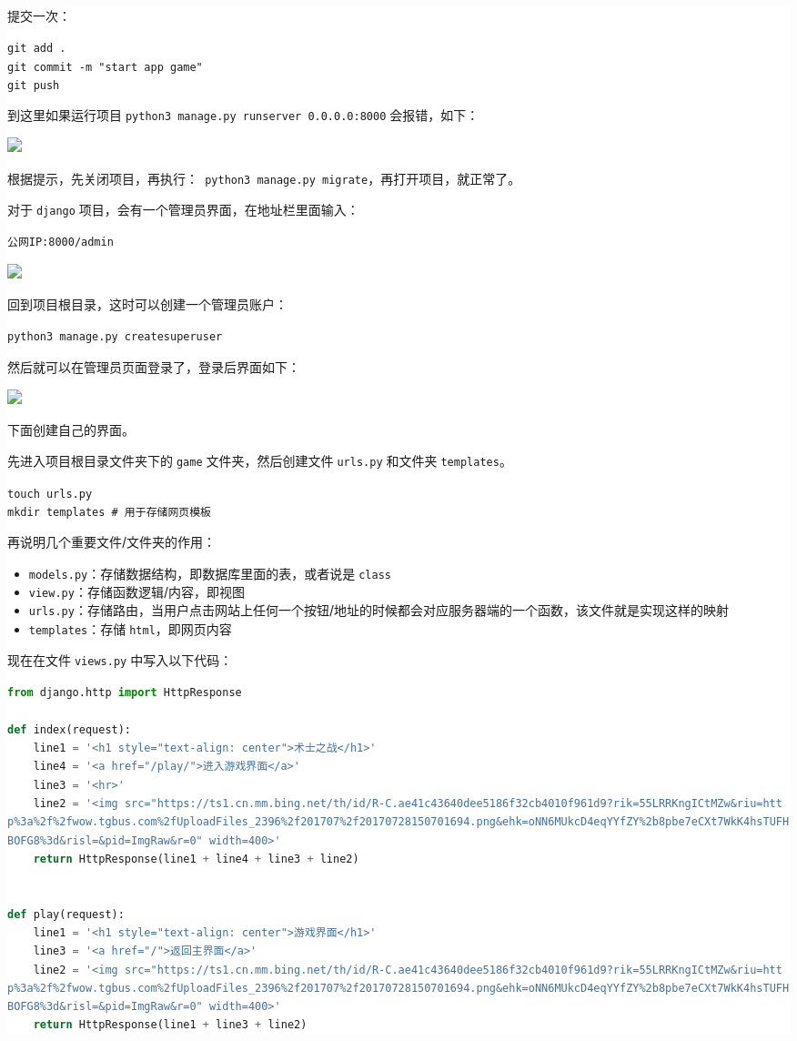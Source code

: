 提交一次：

```shell linenums="1"
git add .
git commit -m "start app game"
git push
```

到这里如果运行项目 `python3 manage.py runserver 0.0.0.0:8000` 会报错，如下：

![](https://cdn.jsdelivr.net/gh/LuciferCCC/blogs_images@main/%E6%88%AA%E5%B1%8F2023-01-26%2015.51.26.png)

根据提示，先关闭项目，再执行：` python3 manage.py migrate`，再打开项目，就正常了。

对于 `django` 项目，会有一个管理员界面，在地址栏里面输入：

```shell linenums="1"
公网IP:8000/admin
```

![](https://cdn.jsdelivr.net/gh/LuciferCCC/blogs_images@main/20230126155718.png)

回到项目根目录，这时可以创建一个管理员账户：

```shell linenums="1"
python3 manage.py createsuperuser
```

然后就可以在管理员页面登录了，登录后界面如下：

![](https://cdn.jsdelivr.net/gh/LuciferCCC/blogs_images@main/20230126160209.png)

下面创建自己的界面。

先进入项目根目录文件夹下的 `game` 文件夹，然后创建文件 `urls.py` 和文件夹  `templates`。

```shell linenums="1"
touch urls.py
mkdir templates # 用于存储网页模板
```

再说明几个重要文件/文件夹的作用：

- `models.py`：存储数据结构，即数据库里面的表，或者说是 `class`
- `view.py`：存储函数逻辑/内容，即视图
- `urls.py`：存储路由，当用户点击网站上任何一个按钮/地址的时候都会对应服务器端的一个函数，该文件就是实现这样的映射
- `templates`：存储 `html`，即网页内容

现在在文件 `views.py` 中写入以下代码：

```python linenums="1"
from django.http import HttpResponse

def index(request):
    line1 = '<h1 style="text-align: center">术士之战</h1>'
    line4 = '<a href="/play/">进入游戏界面</a>'
    line3 = '<hr>'
    line2 = '<img src="https://ts1.cn.mm.bing.net/th/id/R-C.ae41c43640dee5186f32cb4010f961d9?rik=55LRRKngICtMZw&riu=http%3a%2f%2fwow.tgbus.com%2fUploadFiles_2396%2f201707%2f20170728150701694.png&ehk=oNN6MUkcD4eqYYfZY%2b8pbe7eCXt7WkK4hsTUFHBOFG8%3d&risl=&pid=ImgRaw&r=0" width=400>'
    return HttpResponse(line1 + line4 + line3 + line2)


def play(request):
    line1 = '<h1 style="text-align: center">游戏界面</h1>'
    line3 = '<a href="/">返回主界面</a>'
    line2 = '<img src="https://ts1.cn.mm.bing.net/th/id/R-C.ae41c43640dee5186f32cb4010f961d9?rik=55LRRKngICtMZw&riu=http%3a%2f%2fwow.tgbus.com%2fUploadFiles_2396%2f201707%2f20170728150701694.png&ehk=oNN6MUkcD4eqYYfZY%2b8pbe7eCXt7WkK4hsTUFHBOFG8%3d&risl=&pid=ImgRaw&r=0" width=400>'
    return HttpResponse(line1 + line3 + line2)
```
